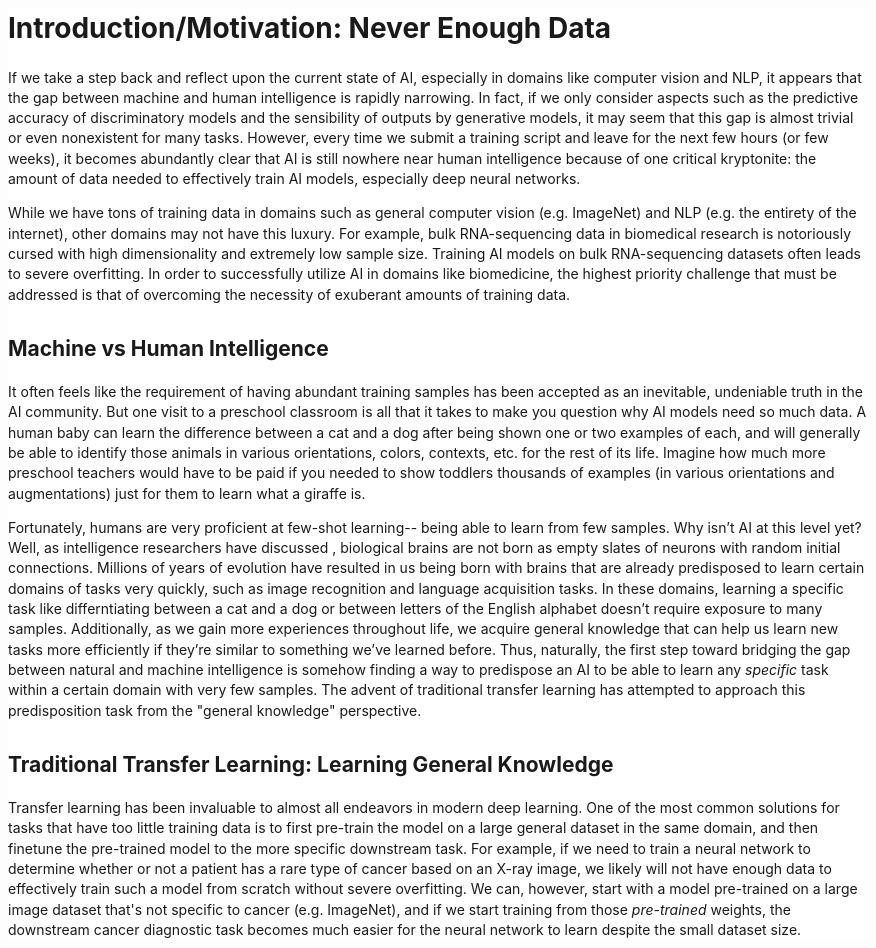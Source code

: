 ```yaml
```


# Introduction/Motivation: Never Enough Data

If we take a step back and reflect upon the current state of AI, especially in domains like computer vision and NLP, it appears that the gap between machine and human intelligence is rapidly narrowing. In fact, if we only consider aspects such as the predictive accuracy of discriminatory models and the sensibility of outputs by generative models, it may seem that this gap is almost trivial or even nonexistent for many tasks. However, every time we submit a training script and leave for the next few hours (or few weeks), it becomes abundantly clear that AI is still nowhere near human intelligence because of one critical kryptonite: the amount of data needed to effectively train AI models, especially deep neural networks.

While we have tons of training data in domains such as general computer vision (e.g. ImageNet) and NLP (e.g. the entirety of the internet), other domains may not have this luxury. For example, bulk RNA-sequencing data in biomedical research is notoriously cursed with high dimensionality and extremely low sample size. Training AI models on bulk RNA-sequencing datasets often leads to severe overfitting. In order to successfully utilize AI in domains like biomedicine, the highest priority challenge that must be addressed is that of overcoming the necessity of exuberant amounts of training data. 

## Machine vs Human Intelligence

It often feels like the requirement of having abundant training samples has been accepted as an inevitable, undeniable truth in the AI community. But one visit to a preschool classroom is all that it takes to make you question why AI models need so much data. A human baby can learn the difference between a cat and a dog after being shown one or two examples of each, and will generally be able to identify those animals in various orientations, colors, contexts, etc. for the rest of its life. Imagine how much more preschool teachers would have to be paid if you needed to show toddlers thousands of examples (in various orientations and augmentations) just for them to learn what a giraffe is.

Fortunately, humans are very proficient at few-shot learning-- being able to learn from few samples. Why isn’t AI at this level yet? Well, as intelligence researchers have discussed <d-cite key="Nikoli2017"></d-cite>, biological brains are not born as empty slates of neurons with random initial connections. Millions of years of evolution have resulted in us being born with brains that are already predisposed to learn certain domains of tasks very quickly, such as image recognition and language acquisition tasks. In these domains, learning a specific task like differntiating between a cat and a dog or between letters of the English alphabet doesn’t require exposure to many samples. Additionally, as we gain more experiences throughout life, we acquire general knowledge that can help us learn new tasks more efficiently if they’re similar to something we’ve learned before. Thus, naturally, the first step toward bridging the gap between natural and machine intelligence is somehow finding a way to predispose an AI to be able to learn any *specific* task within a certain domain with very few samples. The advent of traditional transfer learning has attempted to approach this predisposition task from the "general knowledge" perspective.

## Traditional Transfer Learning: Learning General Knowledge

Transfer learning has been invaluable to almost all endeavors in modern deep learning. One of the most common solutions for tasks that have too little training data is to first pre-train the model on a large general dataset in the same domain, and then finetune the pre-trained model to the more specific downstream task. For example, if we need to train a neural network to determine whether or not a patient has a rare type of cancer based on an X-ray image, we likely will not have enough data to effectively train such a model from scratch without severe overfitting. We can, however, start with a model pre-trained on a large image dataset that's not specific to cancer (e.g. ImageNet), and if we start training from those *pre-trained* weights, the downstream cancer diagnostic task becomes much easier for the neural network to learn despite the small dataset size.

